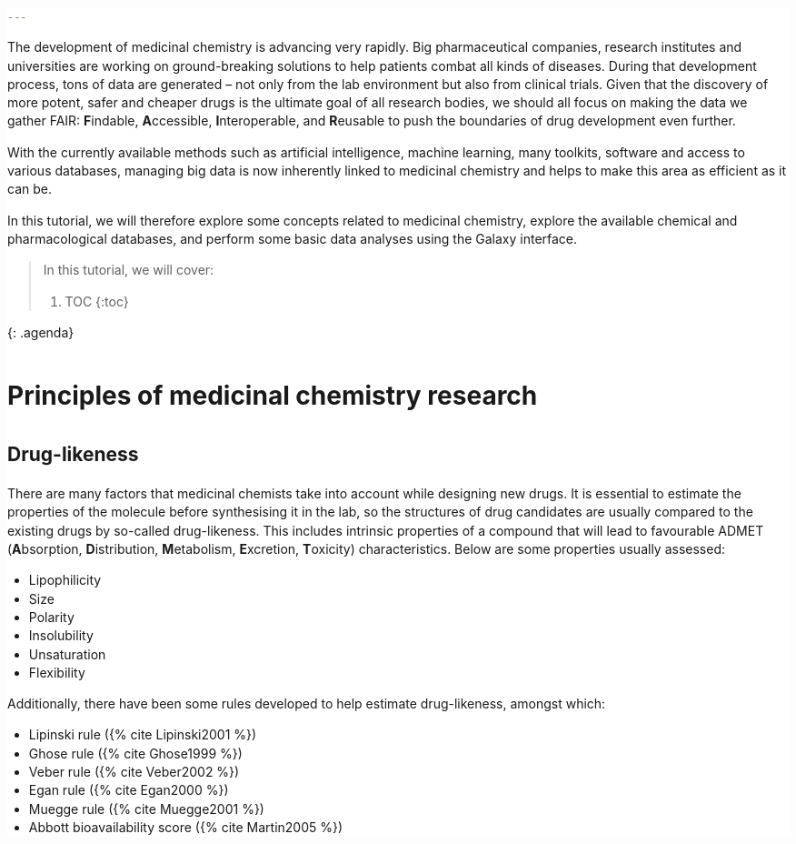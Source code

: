 ```yaml
---
```


The development of medicinal chemistry is advancing very rapidly. Big pharmaceutical companies, research institutes and universities are working on ground-breaking solutions to help patients combat all kinds of diseases. During that development process, tons of data are generated – not only from the lab environment but also from clinical trials. Given that the discovery of more potent, safer and cheaper drugs is the ultimate goal of all research bodies, we should all focus on making the data we gather FAIR: **F**indable, **A**ccessible, **I**nteroperable, and **R**eusable to push the boundaries of drug development even further. 

With the currently available methods such as artificial intelligence, machine learning, many toolkits, software and access to various databases, managing big data is now inherently linked to medicinal chemistry and helps to make this area as efficient as it can be. 

In this tutorial, we will therefore explore some concepts related to medicinal chemistry, explore the available chemical and pharmacological databases, and perform some basic data analyses using the Galaxy interface. 

> <agenda-title></agenda-title>
>
> In this tutorial, we will cover:
>
> 1. TOC
> {:toc}
>
{: .agenda}


# Principles of medicinal chemistry research

## Drug-likeness
There are many factors that medicinal chemists take into account while designing new drugs. It is essential to estimate the properties of the molecule before synthesising it in the lab, so the structures of drug candidates are usually compared to the existing drugs by so-called drug-likeness. This includes intrinsic properties of a compound that will lead to favourable ADMET (**A**bsorption, **D**istribution, **M**etabolism, **E**xcretion, **T**oxicity) characteristics. Below are some properties usually assessed:
- Lipophilicity
- Size
- Polarity
- Insolubility
- Unsaturation
- Flexibility

Additionally, there have been some rules developed to help estimate drug-likeness, amongst which:
- Lipinski rule ({% cite Lipinski2001 %})
- Ghose rule ({% cite Ghose1999 %})
- Veber rule ({% cite Veber2002 %})
- Egan rule ({% cite Egan2000 %})
- Muegge rule ({% cite Muegge2001 %})
- Abbott bioavailability score ({% cite Martin2005 %})
